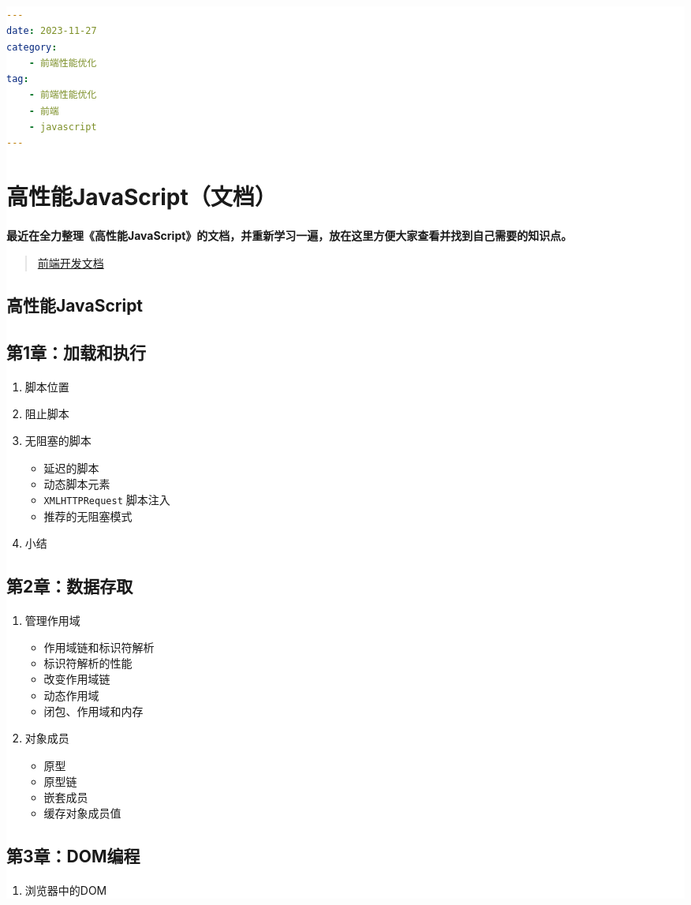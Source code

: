 ```yaml
---
date: 2023-11-27
category:
    - 前端性能优化
tag:
    - 前端性能优化
    - 前端
    - javascript
---
```

 # 高性能JavaScript（文档）
**最近在全力整理《高性能JavaScript》的文档，并重新学习一遍，放在这里方便大家查看并找到自己需要的知识点。**

> [ 前端开发文档 ]()

##  高性能JavaScript

##  第1章：加载和执行

  1. 脚本位置 
  2. 阻止脚本 
  3. 无阻塞的脚本 

     * 延迟的脚本 
     * 动态脚本元素 
     * ` XMLHTTPRequest ` 脚本注入 
     * 推荐的无阻塞模式 
  4. 小结 

##  第2章：数据存取

  1. 管理作用域 

     * 作用域链和标识符解析 
     * 标识符解析的性能 
     * 改变作用域链 
     * 动态作用域 
     * 闭包、作用域和内存 
  2. 对象成员 

     * 原型 
     * 原型链 
     * 嵌套成员 
     * 缓存对象成员值 

##  第3章：DOM编程

  1. 浏览器中的DOM 

